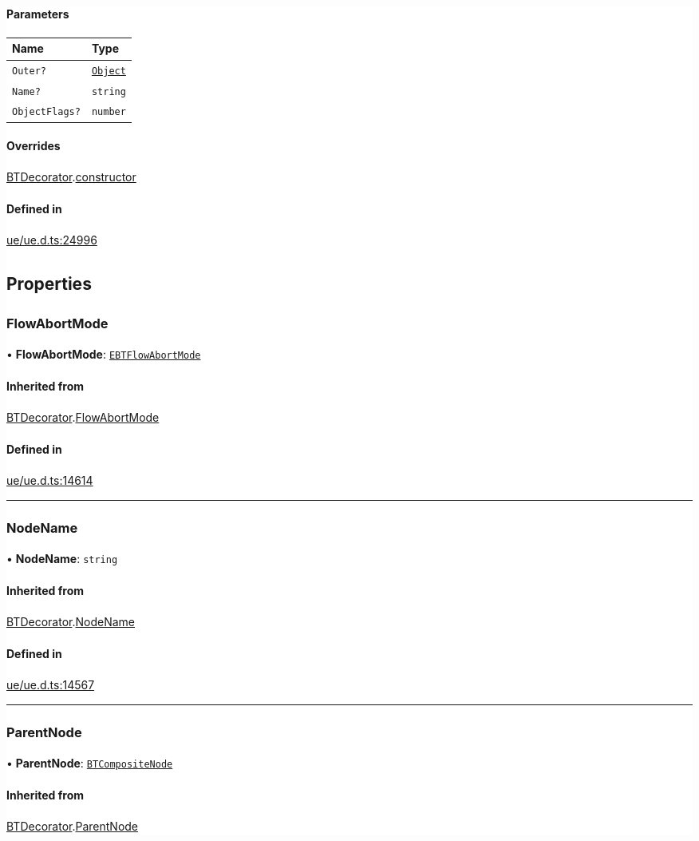 #### Parameters

| Name | Type |
| :------ | :------ |
| `Outer?` | [`Object`](ue_ue.Object.md) |
| `Name?` | `string` |
| `ObjectFlags?` | `number` |

#### Overrides

[BTDecorator](ue_ue.BTDecorator.md).[constructor](ue_ue.BTDecorator.md#constructor)

#### Defined in

[ue/ue.d.ts:24996](https://github.com/YugMetaverse/yug_typings/blob/b7d9b19/ue/ue.d.ts#L24996)

## Properties

### FlowAbortMode

• **FlowAbortMode**: [`EBTFlowAbortMode`](../enums/ue_ue.EBTFlowAbortMode.md)

#### Inherited from

[BTDecorator](ue_ue.BTDecorator.md).[FlowAbortMode](ue_ue.BTDecorator.md#flowabortmode)

#### Defined in

[ue/ue.d.ts:14614](https://github.com/YugMetaverse/yug_typings/blob/b7d9b19/ue/ue.d.ts#L14614)

___

### NodeName

• **NodeName**: `string`

#### Inherited from

[BTDecorator](ue_ue.BTDecorator.md).[NodeName](ue_ue.BTDecorator.md#nodename)

#### Defined in

[ue/ue.d.ts:14567](https://github.com/YugMetaverse/yug_typings/blob/b7d9b19/ue/ue.d.ts#L14567)

___

### ParentNode

• **ParentNode**: [`BTCompositeNode`](ue_ue.BTCompositeNode.md)

#### Inherited from

[BTDecorator](ue_ue.BTDecorator.md).[ParentNode](ue_ue.BTDecorator.md#parentnode)
